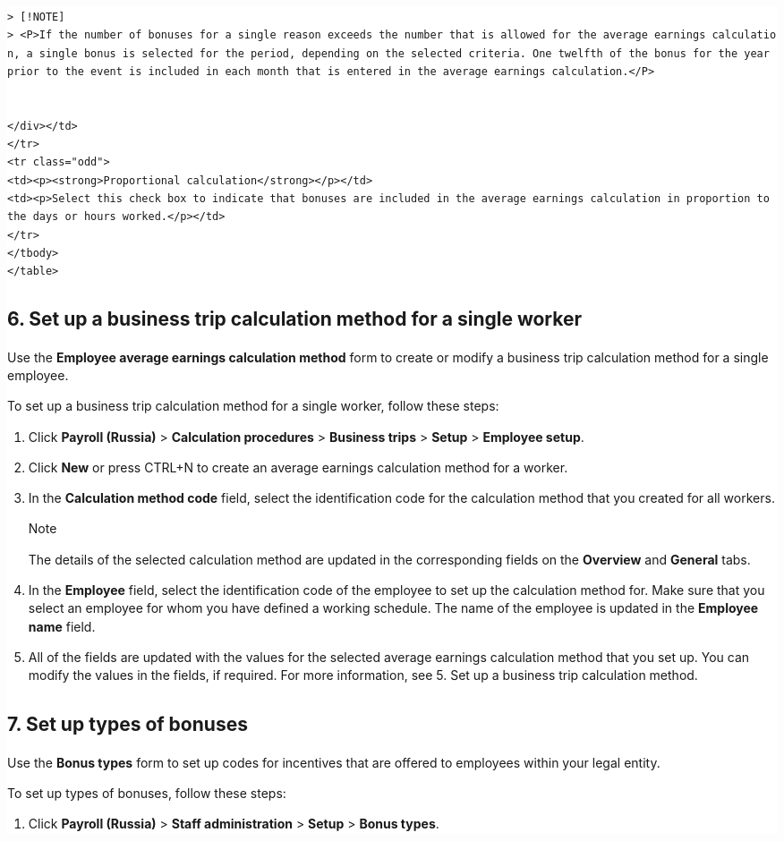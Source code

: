     > [!NOTE]
    > <P>If the number of bonuses for a single reason exceeds the number that is allowed for the average earnings calculation, a single bonus is selected for the period, depending on the selected criteria. One twelfth of the bonus for the year prior to the event is included in each month that is entered in the average earnings calculation.</P>


    </div></td>
    </tr>
    <tr class="odd">
    <td><p><strong>Proportional calculation</strong></p></td>
    <td><p>Select this check box to indicate that bonuses are included in the average earnings calculation in proportion to the days or hours worked.</p></td>
    </tr>
    </tbody>
    </table>


## 6\. Set up a business trip calculation method for a single worker

Use the **Employee average earnings calculation method** form to create or modify a business trip calculation method for a single employee.

To set up a business trip calculation method for a single worker, follow these steps:

1.  Click **Payroll (Russia)** \> **Calculation procedures** \> **Business trips** \> **Setup** \> **Employee setup**.

2.  Click **New** or press CTRL+N to create an average earnings calculation method for a worker.

3.  In the **Calculation method code** field, select the identification code for the calculation method that you created for all workers.
    

    > [!NOTE]
    > <P>The details of the selected calculation method are updated in the corresponding fields on the <STRONG>Overview</STRONG> and <STRONG>General</STRONG> tabs.</P>



4.  In the **Employee** field, select the identification code of the employee to set up the calculation method for. Make sure that you select an employee for whom you have defined a working schedule. The name of the employee is updated in the **Employee name** field.

5.  All of the fields are updated with the values for the selected average earnings calculation method that you set up. You can modify the values in the fields, if required. For more information, see 5. Set up a business trip calculation method.

## 7\. Set up types of bonuses

Use the **Bonus types** form to set up codes for incentives that are offered to employees within your legal entity.

To set up types of bonuses, follow these steps:

1.  Click **Payroll (Russia)** \> **Staff administration** \> **Setup** \> **Bonus types**.
